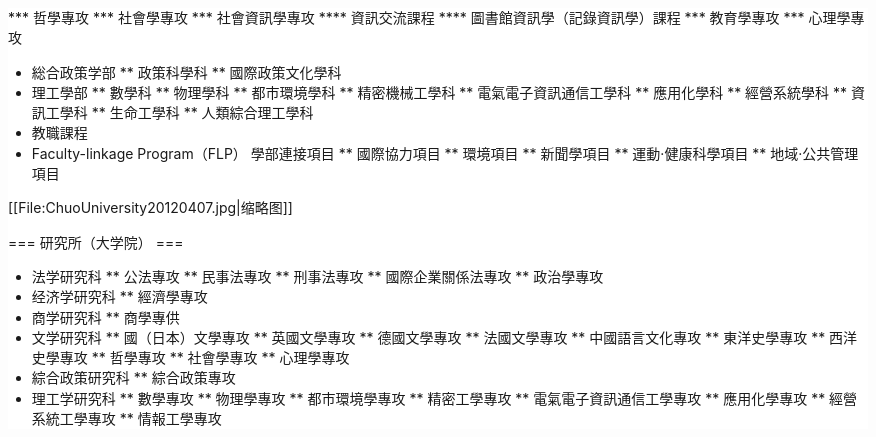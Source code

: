 *** 哲學專攻
*** 社會學專攻
*** 社會資訊學專攻
**** 資訊交流課程
**** 圖書館資訊學（記錄資訊學）課程
*** 教育學專攻
*** 心理學專攻
* 総合政策学部
** 政策科學科
** 國際政策文化學科
* 理工學部
** 數學科
** 物理學科
** 都市環境學科
** 精密機械工學科
** 電氣電子資訊通信工學科
** 應用化學科
** 經營系統學科
** 資訊工學科
** 生命工學科
** 人類綜合理工學科
* 教職課程
* Faculty-linkage Program（FLP） 學部連接項目
** 國際協力項目
** 環境項目
** 新聞學項目
** 運動·健康科學項目
** 地域·公共管理項目

[[File:ChuoUniversity20120407.jpg|缩略图]]

=== 研究所（大学院） ===

* 法学研究科
** 公法專攻
** 民事法專攻
** 刑事法專攻
** 國際企業關係法專攻
** 政治學專攻
* 经济学研究科
** 經濟學專攻
* 商学研究科
** 商學專供
* 文学研究科
** 國（日本）文學專攻
** 英國文學專攻
** 德國文學專攻
** 法國文學專攻
** 中國語言文化專攻
** 東洋史學專攻
** 西洋史學專攻
** 哲學專攻
** 社會學專攻
** 心理學專攻
* 綜合政策研究科
** 綜合政策專攻
* 理工学研究科
** 數學專攻
** 物理學專攻
** 都市環境學專攻
** 精密工學專攻
** 電氣電子資訊通信工學專攻
** 應用化學專攻
** 經營系統工學專攻
** 情報工學專攻